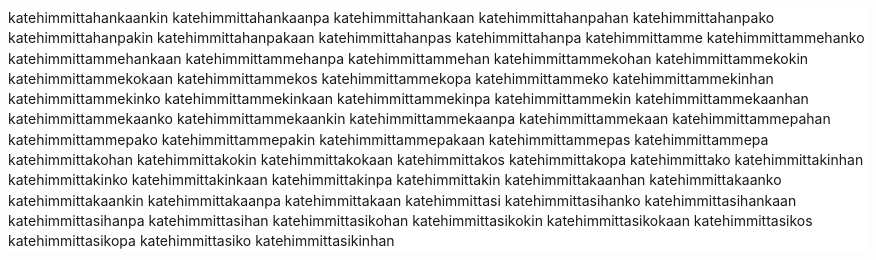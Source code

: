 katehimmittahankaankin
katehimmittahankaanpa
katehimmittahankaan
katehimmittahanpahan
katehimmittahanpako
katehimmittahanpakin
katehimmittahanpakaan
katehimmittahanpas
katehimmittahanpa
katehimmittamme
katehimmittammehanko
katehimmittammehankaan
katehimmittammehanpa
katehimmittammehan
katehimmittammekohan
katehimmittammekokin
katehimmittammekokaan
katehimmittammekos
katehimmittammekopa
katehimmittammeko
katehimmittammekinhan
katehimmittammekinko
katehimmittammekinkaan
katehimmittammekinpa
katehimmittammekin
katehimmittammekaanhan
katehimmittammekaanko
katehimmittammekaankin
katehimmittammekaanpa
katehimmittammekaan
katehimmittammepahan
katehimmittammepako
katehimmittammepakin
katehimmittammepakaan
katehimmittammepas
katehimmittammepa
katehimmittakohan
katehimmittakokin
katehimmittakokaan
katehimmittakos
katehimmittakopa
katehimmittako
katehimmittakinhan
katehimmittakinko
katehimmittakinkaan
katehimmittakinpa
katehimmittakin
katehimmittakaanhan
katehimmittakaanko
katehimmittakaankin
katehimmittakaanpa
katehimmittakaan
katehimmittasi
katehimmittasihanko
katehimmittasihankaan
katehimmittasihanpa
katehimmittasihan
katehimmittasikohan
katehimmittasikokin
katehimmittasikokaan
katehimmittasikos
katehimmittasikopa
katehimmittasiko
katehimmittasikinhan